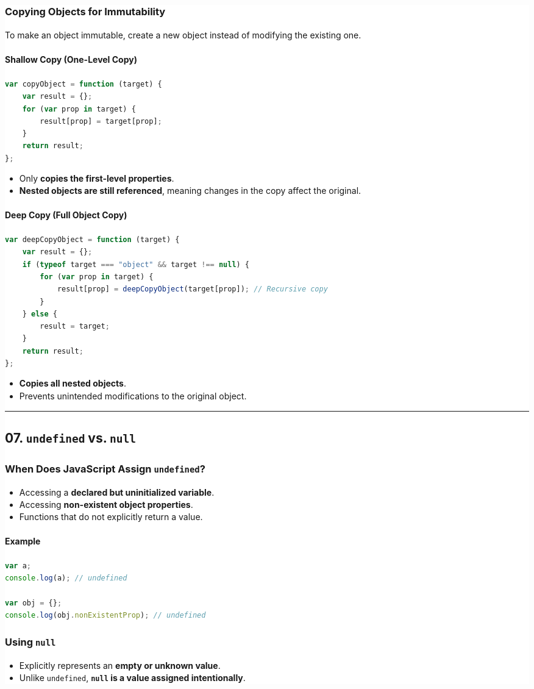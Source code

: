 ### **Copying Objects for Immutability**
To make an object immutable, create a new object instead of modifying the existing one.

#### **Shallow Copy (One-Level Copy)**
```js
var copyObject = function (target) {
    var result = {};
    for (var prop in target) {
        result[prop] = target[prop];
    }
    return result;
};
```
- Only **copies the first-level properties**.
- **Nested objects are still referenced**, meaning changes in the copy affect the original.

#### **Deep Copy (Full Object Copy)**
```js
var deepCopyObject = function (target) {
    var result = {};
    if (typeof target === "object" && target !== null) {
        for (var prop in target) {
            result[prop] = deepCopyObject(target[prop]); // Recursive copy
        }
    } else {
        result = target;
    }
    return result;
};
```
- **Copies all nested objects**.
- Prevents unintended modifications to the original object.

---

## 07. `undefined` vs. `null`
### **When Does JavaScript Assign `undefined`?**
- Accessing a **declared but uninitialized variable**.
- Accessing **non-existent object properties**.
- Functions that do not explicitly return a value.

#### **Example**
```js
var a;
console.log(a); // undefined

var obj = {};
console.log(obj.nonExistentProp); // undefined
```

### **Using `null`**
- Explicitly represents an **empty or unknown value**.
- Unlike `undefined`, **`null` is a value assigned intentionally**.
